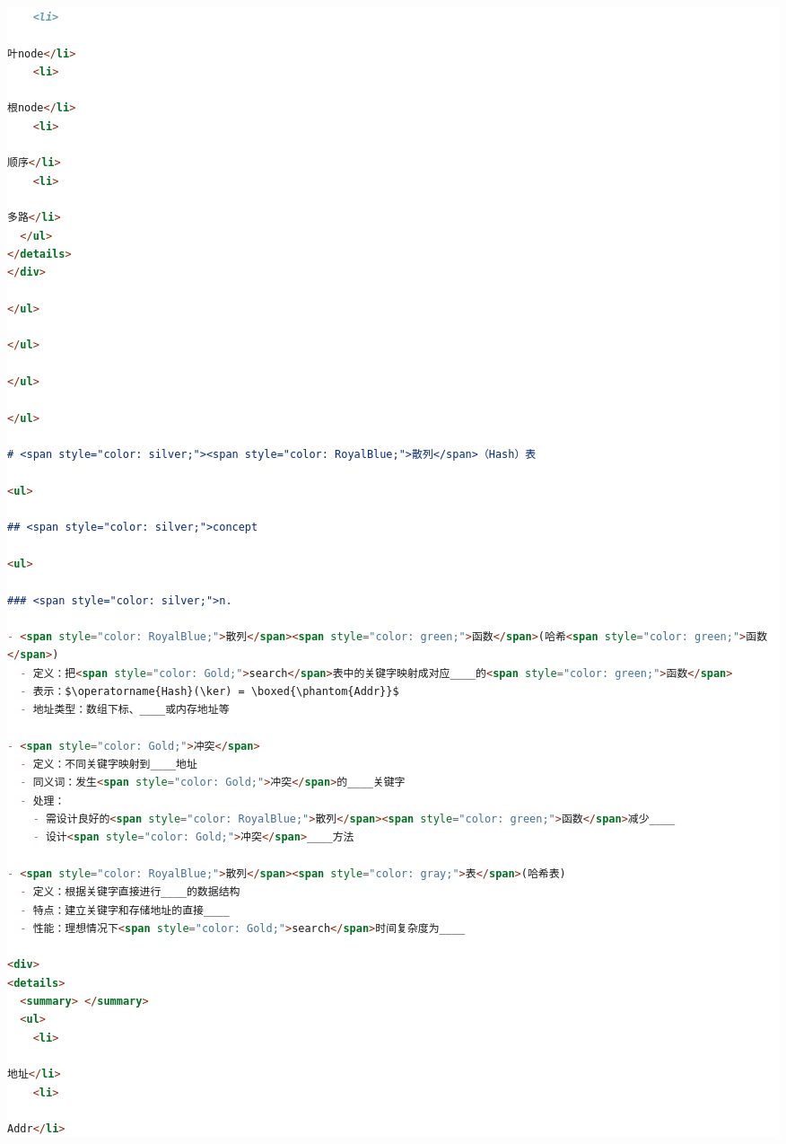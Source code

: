 ```markdown
    <li>

叶node</li>
    <li>

根node</li>
    <li>

顺序</li>
    <li>

多路</li>
  </ul>
</details>
</div>

</ul>

</ul>

</ul>

</ul>

# <span style="color: silver;"><span style="color: RoyalBlue;">散列</span>（Hash）表

<ul>

## <span style="color: silver;">concept

<ul>

### <span style="color: silver;">n.

- <span style="color: RoyalBlue;">散列</span><span style="color: green;">函数</span>(哈希<span style="color: green;">函数</span>)
  - 定义：把<span style="color: Gold;">search</span>表中的关键字映射成对应____的<span style="color: green;">函数</span>
  - 表示：$\operatorname{Hash}(\ker) = \boxed{\phantom{Addr}}$
  - 地址类型：数组下标、____或内存地址等

- <span style="color: Gold;">冲突</span>
  - 定义：不同关键字映射到____地址
  - 同义词：发生<span style="color: Gold;">冲突</span>的____关键字
  - 处理：
    - 需设计良好的<span style="color: RoyalBlue;">散列</span><span style="color: green;">函数</span>减少____
    - 设计<span style="color: Gold;">冲突</span>____方法

- <span style="color: RoyalBlue;">散列</span><span style="color: gray;">表</span>(哈希表)
  - 定义：根据关键字直接进行____的数据结构
  - 特点：建立关键字和存储地址的直接____
  - 性能：理想情况下<span style="color: Gold;">search</span>时间复杂度为____

<div>
<details>
  <summary> </summary>
  <ul>
    <li>

地址</li>
    <li>

Addr</li>
```